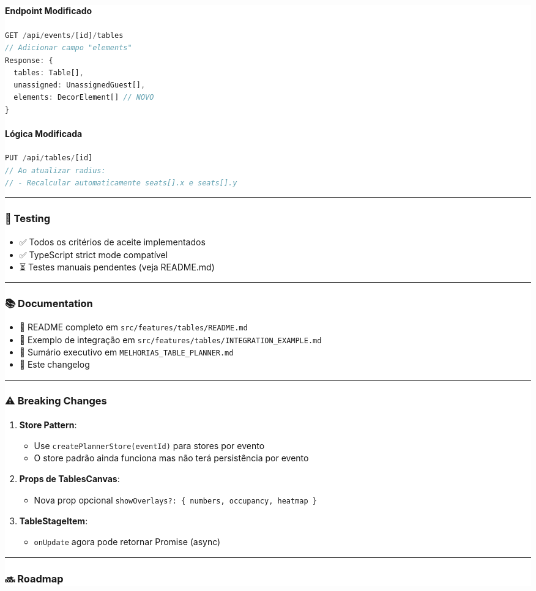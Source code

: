 #### Endpoint Modificado

```typescript
GET /api/events/[id]/tables
// Adicionar campo "elements"
Response: {
  tables: Table[],
  unassigned: UnassignedGuest[],
  elements: DecorElement[] // NOVO
}
```

#### Lógica Modificada

```typescript
PUT /api/tables/[id]
// Ao atualizar radius:
// - Recalcular automaticamente seats[].x e seats[].y
```

---

### 🧪 Testing

- ✅ Todos os critérios de aceite implementados
- ✅ TypeScript strict mode compatível
- ⏳ Testes manuais pendentes (veja README.md)

---

### 📚 Documentation

- 📖 README completo em `src/features/tables/README.md`
- 📖 Exemplo de integração em `src/features/tables/INTEGRATION_EXAMPLE.md`
- 📖 Sumário executivo em `MELHORIAS_TABLE_PLANNER.md`
- 📖 Este changelog

---

### ⚠️ Breaking Changes

1. **Store Pattern**:
   - Use `createPlannerStore(eventId)` para stores por evento
   - O store padrão ainda funciona mas não terá persistência por evento

2. **Props de TablesCanvas**:
   - Nova prop opcional `showOverlays?: { numbers, occupancy, heatmap }`

3. **TableStageItem**:
   - `onUpdate` agora pode retornar Promise (async)

---

### 🔜 Roadmap
